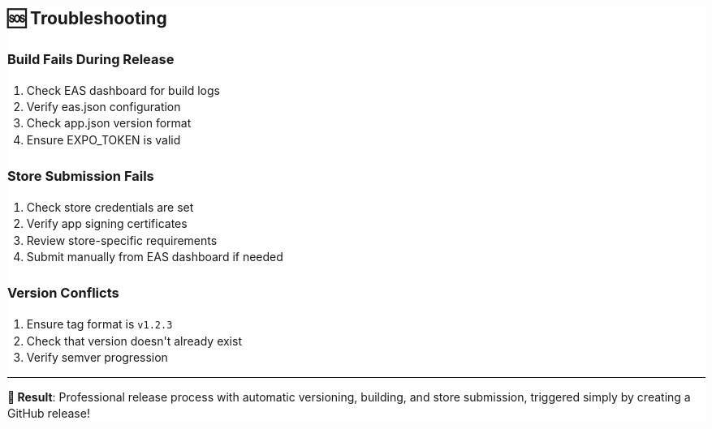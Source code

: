 ## 🆘 **Troubleshooting**

### **Build Fails During Release**
1. Check EAS dashboard for build logs
2. Verify eas.json configuration
3. Check app.json version format
4. Ensure EXPO_TOKEN is valid

### **Store Submission Fails**
1. Check store credentials are set
2. Verify app signing certificates
3. Review store-specific requirements
4. Submit manually from EAS dashboard if needed

### **Version Conflicts**
1. Ensure tag format is `v1.2.3`
2. Check that version doesn't already exist
3. Verify semver progression

---

**🎉 Result**: Professional release process with automatic versioning, building, and store submission, triggered simply by creating a GitHub release!
